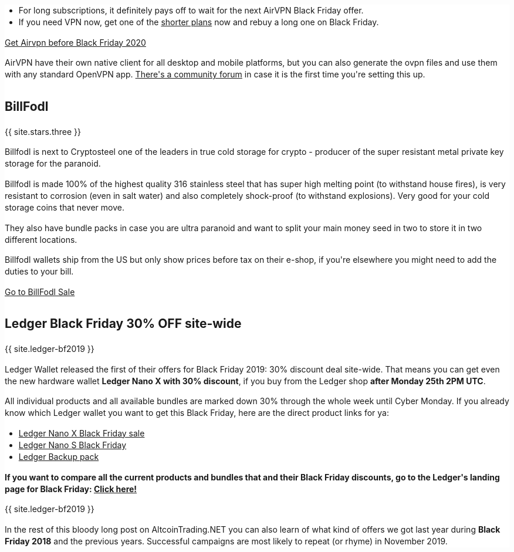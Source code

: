 * For long subscriptions, it definitely pays off to wait for the next AirVPN Black Friday offer.
* If you need VPN now, get one of the [shorter plans](http://bit.ly/airvpn-2020) now and rebuy a long one on Black Friday.

<p><a class="btn" href="http://bit.ly/airvpn-2020">Get Airvpn before Black Friday 2020</a></p>

AirVPN have their own native client for all desktop and mobile platforms, but you can also generate the ovpn files and use them with any standard OpenVPN app. [There's a community forum](http://bit.ly/airvpn-2020) in case it is the first time you're setting this up.

## BillFodl

{{ site.stars.three }}

Billfodl is next to Cryptosteel one of the leaders in true cold storage for crypto - producer of the super resistant metal private key storage for the paranoid.

Billfodl is made 100% of the highest quality 316 stainless steel that has super high melting point (to withstand house fires), is very resistant to corrosion (even in salt water) and also completely shock-proof (to withstand explosions). Very good for your cold storage coins that never move.

They also have bundle packs in case you are ultra paranoid and want to split your main money seed in two to store it in two different locations.

Billfodl wallets ship from the US but only show prices before tax on their e-shop, if you're elsewhere you might need to add the duties to your bill.

<a class="button" href="http://bit.ly/at-billf-xmas19">Go to BillFodl Sale</a>


## Ledger Black Friday 30% OFF site-wide

{{ site.ledger-bf2019 }}

Ledger Wallet released the first of their offers for Black Friday 2019: 30% discount deal site-wide. That means you can get even the new hardware wallet **Ledger Nano X with 30% discount**, if you buy from the Ledger shop **after Monday 25th 2PM UTC**.

All individual products and all available bundles are marked down 30% through the whole week until Cyber Monday. If you already know which Ledger wallet you want to get this Black Friday, here are the direct product links for ya:

* [Ledger Nano X Black Friday sale](http://bit.ly/lnx-2020)
* [Ledger Nano S Black Friday](http://bit.ly/lnx-2020)
* [Ledger Backup pack](http://bit.ly/lnx-2020)

**If you want to compare all the current products and bundles that and their Black Friday discounts, go to the Ledger's landing page for Black Friday: [Click here!](http://bit.ly/lnx-2020)**

{{ site.ledger-bf2019 }}

In the rest of this bloody long post on AltcoinTrading.NET you can also learn of what kind of offers we got last year during **Black Friday 2018** and the previous years. Successful campaigns are most likely to repeat (or rhyme) in November 2019.


<div id="special"></div>
